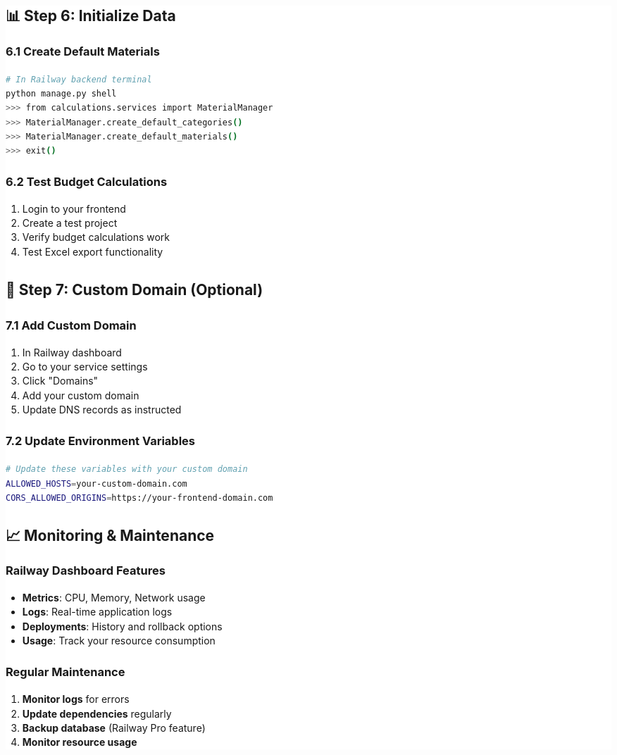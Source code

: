 ## 📊 Step 6: Initialize Data

### 6.1 Create Default Materials
```bash
# In Railway backend terminal
python manage.py shell
>>> from calculations.services import MaterialManager
>>> MaterialManager.create_default_categories()
>>> MaterialManager.create_default_materials()
>>> exit()
```

### 6.2 Test Budget Calculations
1. Login to your frontend
2. Create a test project
3. Verify budget calculations work
4. Test Excel export functionality

## 🎯 Step 7: Custom Domain (Optional)

### 7.1 Add Custom Domain
1. In Railway dashboard
2. Go to your service settings
3. Click "Domains"
4. Add your custom domain
5. Update DNS records as instructed

### 7.2 Update Environment Variables
```bash
# Update these variables with your custom domain
ALLOWED_HOSTS=your-custom-domain.com
CORS_ALLOWED_ORIGINS=https://your-frontend-domain.com
```

## 📈 Monitoring & Maintenance

### Railway Dashboard Features
- **Metrics**: CPU, Memory, Network usage
- **Logs**: Real-time application logs
- **Deployments**: History and rollback options
- **Usage**: Track your resource consumption

### Regular Maintenance
1. **Monitor logs** for errors
2. **Update dependencies** regularly
3. **Backup database** (Railway Pro feature)
4. **Monitor resource usage**
